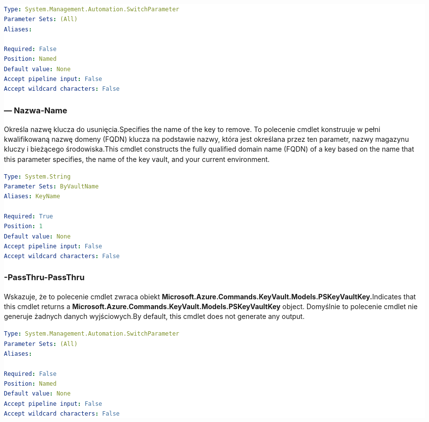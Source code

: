```yaml
Type: System.Management.Automation.SwitchParameter
Parameter Sets: (All)
Aliases:

Required: False
Position: Named
Default value: None
Accept pipeline input: False
Accept wildcard characters: False
```

### <span data-ttu-id="0ba46-133">— Nazwa</span><span class="sxs-lookup"><span data-stu-id="0ba46-133">-Name</span></span>
<span data-ttu-id="0ba46-134">Określa nazwę klucza do usunięcia.</span><span class="sxs-lookup"><span data-stu-id="0ba46-134">Specifies the name of the key to remove.</span></span>
<span data-ttu-id="0ba46-135">To polecenie cmdlet konstruuje w pełni kwalifikowaną nazwę domeny (FQDN) klucza na podstawie nazwy, która jest określana przez ten parametr, nazwy magazynu kluczy i bieżącego środowiska.</span><span class="sxs-lookup"><span data-stu-id="0ba46-135">This cmdlet constructs the fully qualified domain name (FQDN) of a key based on the name that this parameter specifies, the name of the key vault, and your current environment.</span></span>

```yaml
Type: System.String
Parameter Sets: ByVaultName
Aliases: KeyName

Required: True
Position: 1
Default value: None
Accept pipeline input: False
Accept wildcard characters: False
```

### <span data-ttu-id="0ba46-136">-PassThru</span><span class="sxs-lookup"><span data-stu-id="0ba46-136">-PassThru</span></span>
<span data-ttu-id="0ba46-137">Wskazuje, że to polecenie cmdlet zwraca obiekt **Microsoft.Azure.Commands.KeyVault.Models.PSKeyVaultKey.**</span><span class="sxs-lookup"><span data-stu-id="0ba46-137">Indicates that this cmdlet returns a **Microsoft.Azure.Commands.KeyVault.Models.PSKeyVaultKey** object.</span></span>
<span data-ttu-id="0ba46-138">Domyślnie to polecenie cmdlet nie generuje żadnych danych wyjściowych.</span><span class="sxs-lookup"><span data-stu-id="0ba46-138">By default, this cmdlet does not generate any output.</span></span>

```yaml
Type: System.Management.Automation.SwitchParameter
Parameter Sets: (All)
Aliases:

Required: False
Position: Named
Default value: None
Accept pipeline input: False
Accept wildcard characters: False
```
